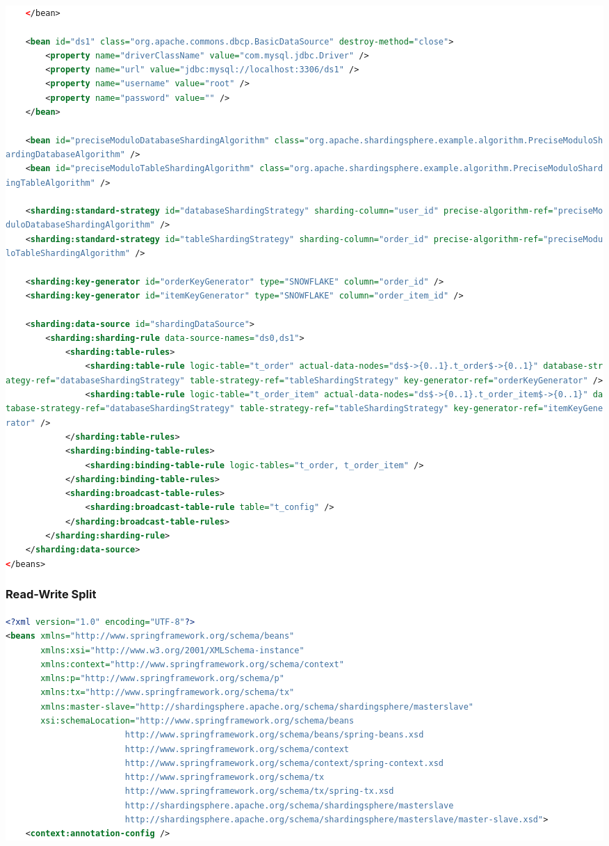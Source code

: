 ```xml
    </bean>

    <bean id="ds1" class="org.apache.commons.dbcp.BasicDataSource" destroy-method="close">
        <property name="driverClassName" value="com.mysql.jdbc.Driver" />
        <property name="url" value="jdbc:mysql://localhost:3306/ds1" />
        <property name="username" value="root" />
        <property name="password" value="" />
    </bean>

    <bean id="preciseModuloDatabaseShardingAlgorithm" class="org.apache.shardingsphere.example.algorithm.PreciseModuloShardingDatabaseAlgorithm" />
    <bean id="preciseModuloTableShardingAlgorithm" class="org.apache.shardingsphere.example.algorithm.PreciseModuloShardingTableAlgorithm" />

    <sharding:standard-strategy id="databaseShardingStrategy" sharding-column="user_id" precise-algorithm-ref="preciseModuloDatabaseShardingAlgorithm" />
    <sharding:standard-strategy id="tableShardingStrategy" sharding-column="order_id" precise-algorithm-ref="preciseModuloTableShardingAlgorithm" />

    <sharding:key-generator id="orderKeyGenerator" type="SNOWFLAKE" column="order_id" />
    <sharding:key-generator id="itemKeyGenerator" type="SNOWFLAKE" column="order_item_id" />

    <sharding:data-source id="shardingDataSource">
        <sharding:sharding-rule data-source-names="ds0,ds1">
            <sharding:table-rules>
                <sharding:table-rule logic-table="t_order" actual-data-nodes="ds$->{0..1}.t_order$->{0..1}" database-strategy-ref="databaseShardingStrategy" table-strategy-ref="tableShardingStrategy" key-generator-ref="orderKeyGenerator" />
                <sharding:table-rule logic-table="t_order_item" actual-data-nodes="ds$->{0..1}.t_order_item$->{0..1}" database-strategy-ref="databaseShardingStrategy" table-strategy-ref="tableShardingStrategy" key-generator-ref="itemKeyGenerator" />
            </sharding:table-rules>
            <sharding:binding-table-rules>
                <sharding:binding-table-rule logic-tables="t_order, t_order_item" />
            </sharding:binding-table-rules>
            <sharding:broadcast-table-rules>
                <sharding:broadcast-table-rule table="t_config" />
            </sharding:broadcast-table-rules>
        </sharding:sharding-rule>
    </sharding:data-source>
</beans>
```

### Read-Write Split

```xml
<?xml version="1.0" encoding="UTF-8"?>
<beans xmlns="http://www.springframework.org/schema/beans"
       xmlns:xsi="http://www.w3.org/2001/XMLSchema-instance"
       xmlns:context="http://www.springframework.org/schema/context"
       xmlns:p="http://www.springframework.org/schema/p"
       xmlns:tx="http://www.springframework.org/schema/tx"
       xmlns:master-slave="http://shardingsphere.apache.org/schema/shardingsphere/masterslave"
       xsi:schemaLocation="http://www.springframework.org/schema/beans
                        http://www.springframework.org/schema/beans/spring-beans.xsd
                        http://www.springframework.org/schema/context
                        http://www.springframework.org/schema/context/spring-context.xsd
                        http://www.springframework.org/schema/tx
                        http://www.springframework.org/schema/tx/spring-tx.xsd
                        http://shardingsphere.apache.org/schema/shardingsphere/masterslave
                        http://shardingsphere.apache.org/schema/shardingsphere/masterslave/master-slave.xsd">
    <context:annotation-config />
```